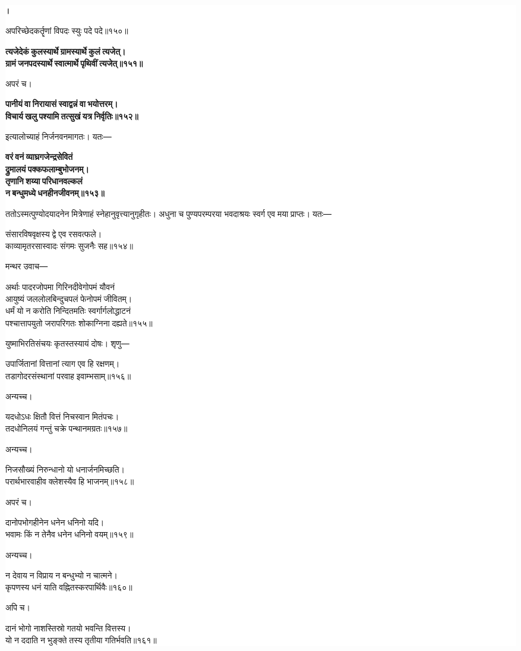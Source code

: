 **।**  

अपरिच्छेदकर्तॄणां विपदः स्युः पदे पदे॥१५०॥

**त्यजेदेकं कुलस्यार्थे ग्रामस्यार्थे कुलं त्यजेत्।  
ग्रामं जनपदस्यार्थे स्वात्मार्थे पृथिवीं त्यजेत्॥१५१॥**

 अपरं च।

**पानीयं वा निरायासं स्वाद्वन्नं वा भयोत्तरम्।  
विचार्य खलु पश्यामि तत्सुखं यत्र निर्वृतिः॥१५२॥**

 इत्यालोच्याहं निर्जनवनमागतः। यतः—

**वरं वनं व्याघ्रगजेन्द्रसेवितं  
द्रुमालयं पक्कफलाम्बुभोजनम्।  
तृणानि शय्या परिधानवल्कलं  
न बन्धुमध्ये धनहीनजीवनम्॥१५३॥**

 ततोऽस्मत्पुण्योदयादनेन मित्रेणाहं स्नेहानुवृत्त्यानुगृहीतः। अधुना च पुण्यपरम्परया भवदाश्रयः स्वर्ग एव मया प्राप्तः। यतः—

संसारविषवृक्षस्य द्वे एव रसवत्फले।  
काव्यामृतरसास्वादः संगमः सुजनैः सह॥१५४॥

 मन्थर उवाच—

अर्थाः पादरजोपमा गिरिनदीवेगोपमं यौवनं  
आयुष्यं जललोलबिन्दुचपलं फेनोपमं जीवितम्।  
धर्मं यो न करोति निन्दितमतिः स्वर्गार्गलोद्धाटनं  
पश्चात्तापयुतो जरापरिगतः शोकाग्निना दह्यते॥१५५॥

 युष्माभिरतिसंचयः कृतस्तस्यायं दोषः। शृणु—

उपार्जितानां वित्तानां त्याग एव हि रक्षणम्।  
तडागोदरसंस्थानां परवाह इवाम्भसाम्॥१५६॥

 अन्यच्च।

यदधोऽधः क्षितौ वित्तं निचस्वान मितंपचः।  
तदधोनिलयं गन्तुं चक्रे पन्थानमग्रतः॥१५७॥

 अन्यच्च।

निजसौख्यं निरुन्धानो यो धनार्जनमिच्छति।  
परार्थभारवाहीव क्लेशस्यैव हि भाजनम्॥१५८॥

 अपरं च।

दानोपभोगहीनेन धनेन धनिनो यदि।  
भवामः किं न तेनैव धनेन धनिनो वयम्॥१५९॥

 अन्यच्च।

न देवाय न विप्राय न बन्धुभ्यो न चात्मने।  
कृपणस्य धनं याति वह्नितस्करपार्थिवैः॥१६०॥

 अपि च।

दानं भोगो नाशस्तिस्रो गतयो भवन्ति वित्तस्य।  
यो न ददाति न भुङ्क्ते तस्य तृतीया गतिर्भवति॥१६१॥
